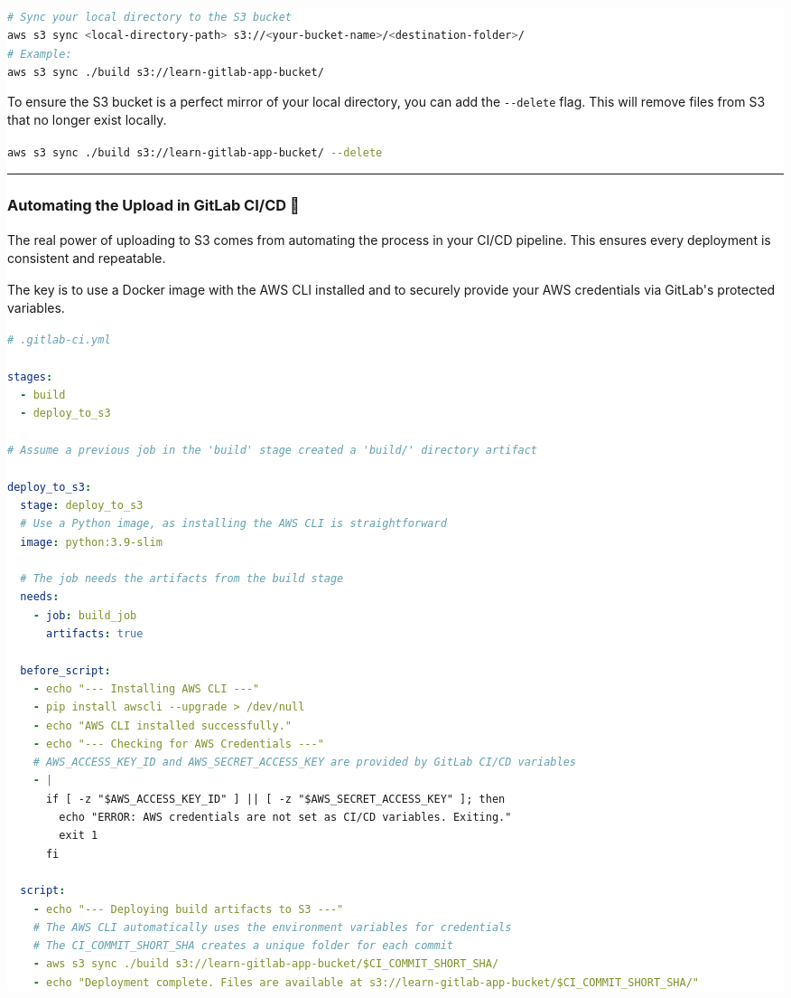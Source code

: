 ```bash
# Sync your local directory to the S3 bucket
aws s3 sync <local-directory-path> s3://<your-bucket-name>/<destination-folder>/
# Example:
aws s3 sync ./build s3://learn-gitlab-app-bucket/
```

To ensure the S3 bucket is a perfect mirror of your local directory, you can add the `--delete` flag. This will remove files from S3 that no longer exist locally.

```bash
aws s3 sync ./build s3://learn-gitlab-app-bucket/ --delete
```

-----

### Automating the Upload in GitLab CI/CD 🚀

The real power of uploading to S3 comes from automating the process in your CI/CD pipeline. This ensures every deployment is consistent and repeatable.

The key is to use a Docker image with the AWS CLI installed and to securely provide your AWS credentials via GitLab's protected variables.

```yaml
# .gitlab-ci.yml

stages:
  - build
  - deploy_to_s3

# Assume a previous job in the 'build' stage created a 'build/' directory artifact

deploy_to_s3:
  stage: deploy_to_s3
  # Use a Python image, as installing the AWS CLI is straightforward
  image: python:3.9-slim
  
  # The job needs the artifacts from the build stage
  needs:
    - job: build_job
      artifacts: true

  before_script:
    - echo "--- Installing AWS CLI ---"
    - pip install awscli --upgrade > /dev/null
    - echo "AWS CLI installed successfully."
    - echo "--- Checking for AWS Credentials ---"
    # AWS_ACCESS_KEY_ID and AWS_SECRET_ACCESS_KEY are provided by GitLab CI/CD variables
    - |
      if [ -z "$AWS_ACCESS_KEY_ID" ] || [ -z "$AWS_SECRET_ACCESS_KEY" ]; then
        echo "ERROR: AWS credentials are not set as CI/CD variables. Exiting."
        exit 1
      fi

  script:
    - echo "--- Deploying build artifacts to S3 ---"
    # The AWS CLI automatically uses the environment variables for credentials
    # The CI_COMMIT_SHORT_SHA creates a unique folder for each commit
    - aws s3 sync ./build s3://learn-gitlab-app-bucket/$CI_COMMIT_SHORT_SHA/
    - echo "Deployment complete. Files are available at s3://learn-gitlab-app-bucket/$CI_COMMIT_SHORT_SHA/"
```
